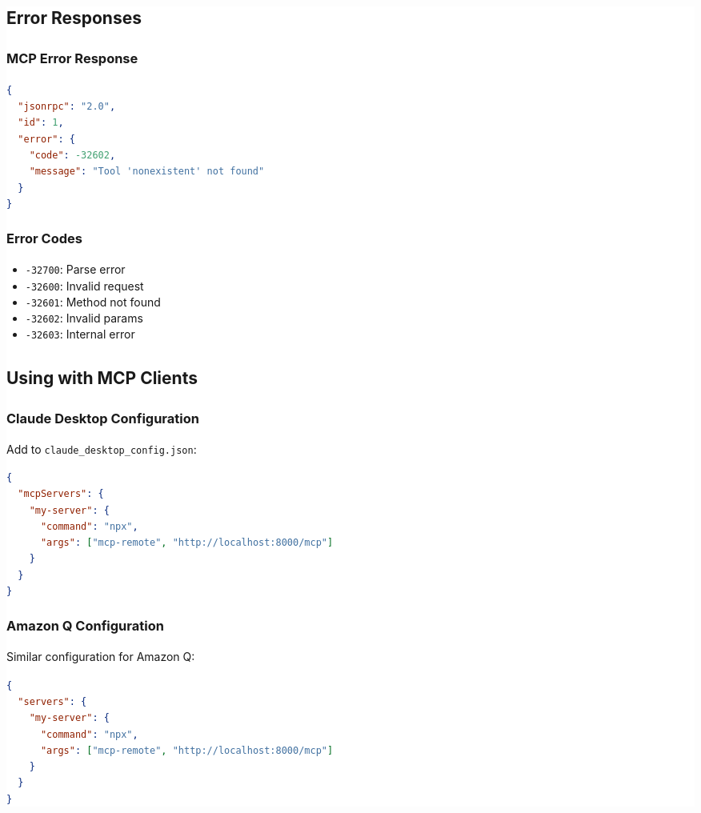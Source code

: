 ## Error Responses

### MCP Error Response

```json
{
  "jsonrpc": "2.0",
  "id": 1,
  "error": {
    "code": -32602,
    "message": "Tool 'nonexistent' not found"
  }
}
```

### Error Codes

- `-32700`: Parse error
- `-32600`: Invalid request
- `-32601`: Method not found
- `-32602`: Invalid params
- `-32603`: Internal error

## Using with MCP Clients

### Claude Desktop Configuration

Add to `claude_desktop_config.json`:

```json
{
  "mcpServers": {
    "my-server": {
      "command": "npx",
      "args": ["mcp-remote", "http://localhost:8000/mcp"]
    }
  }
}
```

### Amazon Q Configuration

Similar configuration for Amazon Q:

```json
{
  "servers": {
    "my-server": {
      "command": "npx",
      "args": ["mcp-remote", "http://localhost:8000/mcp"]
    }
  }
}
```
